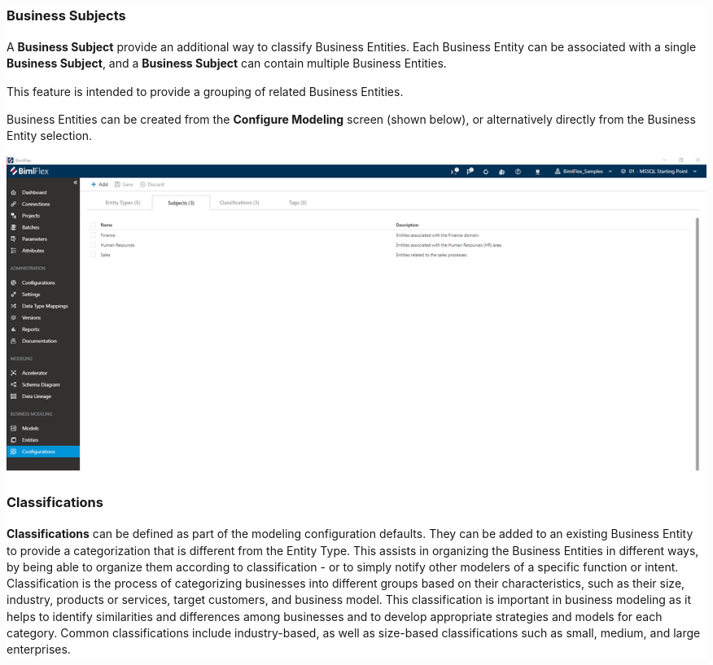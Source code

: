 ### Business Subjects

A **Business Subject** provide an additional way to classify Business Entities. Each Business Entity can be associated with a single **Business Subject**, and a **Business Subject** can contain multiple Business Entities.

This feature is intended to provide a grouping of related Business Entities.

Business Entities can be created from the **Configure Modeling** screen (shown below), or alternatively directly from the Business Entity selection.

![Defining Business Subjects](../../static/img/business-modeling-business-subjects.png "Defining Business Subjects")

### Classifications

**Classifications** can be defined as part of the modeling configuration defaults. They can be added to an existing Business Entity to provide a categorization that is different from the Entity Type. This assists in organizing the Business Entities in different ways, by being able to organize them according to classification - or to simply notify other modelers of a specific function or intent.
Classification is the process of categorizing businesses into different groups based on their characteristics, such as their size, industry, products or services, target customers, and business model. This classification is important in business modeling as it helps to identify similarities and differences among businesses and to develop appropriate strategies and models for each category. Common classifications include industry-based, as well as size-based classifications such as small, medium, and large enterprises.
